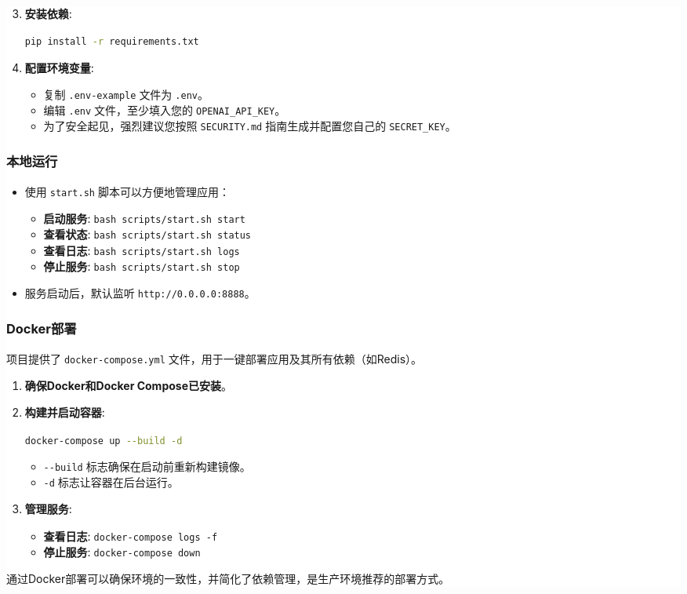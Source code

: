 3.  **安装依赖**:
    ```bash
    pip install -r requirements.txt
    ```

4.  **配置环境变量**:
    -   复制 `.env-example` 文件为 `.env`。
    -   编辑 `.env` 文件，至少填入您的 `OPENAI_API_KEY`。
    -   为了安全起见，强烈建议您按照 `SECURITY.md` 指南生成并配置您自己的 `SECRET_KEY`。

### 本地运行

-   使用 `start.sh` 脚本可以方便地管理应用：
    -   **启动服务**: `bash scripts/start.sh start`
    -   **查看状态**: `bash scripts/start.sh status`
    -   **查看日志**: `bash scripts/start.sh logs`
    -   **停止服务**: `bash scripts/start.sh stop`

-   服务启动后，默认监听 `http://0.0.0.0:8888`。

### Docker部署

项目提供了 `docker-compose.yml` 文件，用于一键部署应用及其所有依赖（如Redis）。

1.  **确保Docker和Docker Compose已安装**。

2.  **构建并启动容器**:
    ```bash
    docker-compose up --build -d
    ```
    -   `--build` 标志确保在启动前重新构建镜像。
    -   `-d` 标志让容器在后台运行。

3.  **管理服务**:
    -   **查看日志**: `docker-compose logs -f`
    -   **停止服务**: `docker-compose down`

通过Docker部署可以确保环境的一致性，并简化了依赖管理，是生产环境推荐的部署方式。
